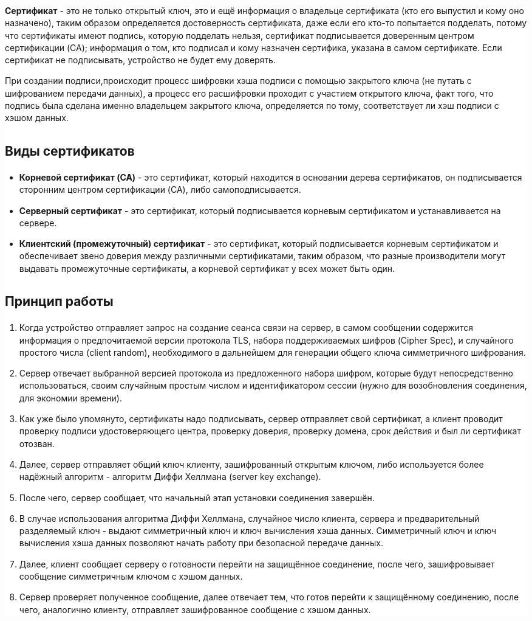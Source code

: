 **Cертификат** - это не только открытый ключ, это и ещё информация о владельце сертификата (кто его выпустил и кому оно назначено), таким образом определяется достоверность сертификата, даже если его кто-то попытается подделать, потому что сертификаты имеют подпись, которую подделать нельзя, сертификат подписывается доверенным центром сертификации (CA); информация о том, кто подписал и кому назначен сертифика, указана в самом сертификате.
Если сертификат не подписывать, устройство не будет ему доверять.

При создании подписи,происходит процесс шифровки хэша подписи с помощью закрытого ключа (не путать с шифрованием передачи данных), а процесс его расшифровки проходит с участием открытого ключа, факт того, что подпись была сделана именно владельцем закрытого ключа, определяется по тому, соответствует ли хэш подписи с хэшом данных.


**Виды сертификатов**
----------------------

- **Корневой сертификат (CA)** - это сертификат, который находится в основании дерева сертификатов, он подписывается сторонним центром сертификации (CA), либо самоподписывается.

- **Серверный сертификат** - это сертификат, который подписывается корневым сертификатом и устанавливается на сервере.

- **Клиентский (промежуточный) сертификат** - это сертификат, который подписывается корневым сертификатом и обеспечивает звено доверия между различными сертификатами, таким образом, что разные производители могут выдавать промежуточные сертификаты, а корневой сертификат у всех может быть один.


Принцип работы
---------------

1. Когда устройство отправляет запрос на создание сеанса связи на сервер, в самом сообщении содержится информация о предпочитаемой версии протокола TLS, набора поддерживаемых шифров (Cipher Spec), и случайного простого числа (client random), необходимого в дальнейшем для генерации общего ключа симметричного шифрования.
 
2. Сервер отвечает выбранной версией протокола из предложенного набора шифром, которые будут непосредственно использоваться, своим случайным простым числом и идентификатором сессии (нужно для возобновления соединения, для экономии времени).

3. Как уже было упомянуто, сертификаты надо подписывать, сервер отправляет свой сертификат, а клиент проводит проверку подписи удостоверяющего центра, проверку доверия, проверку домена, срок действия и был ли сертификат отозван.

4. Далее, сервер отправляет общий ключ клиенту, зашифрованный открытым ключом, либо используется более надёжный алгоритм - алгоритм Диффи Хеллмана (server key exchange).

5. После чего, сервер сообщает, что начальный этап установки соединения завершён.

6. В случае использования алгоритма Диффи Хеллмана, случайное число клиента, сервера и предварительный разделяемый ключ - выдают симметричный ключ и ключ вычисления хэша данных.
Симметричный ключ и ключ вычисления хэша данных позволяют начать работу при безопасной передаче данных.

7. Далее, клиент сообщает серверу о готовности перейти на защищённое соединение, после чего, зашифровывает сообщение симметричным ключом с хэшом данных.

8. Сервер проверяет полученное сообщение, далее отвечает тем, что готов перейти к защищённому соединению, после чего, аналогично клиенту, отправляет зашифрованное сообщение с хэшом данных.
